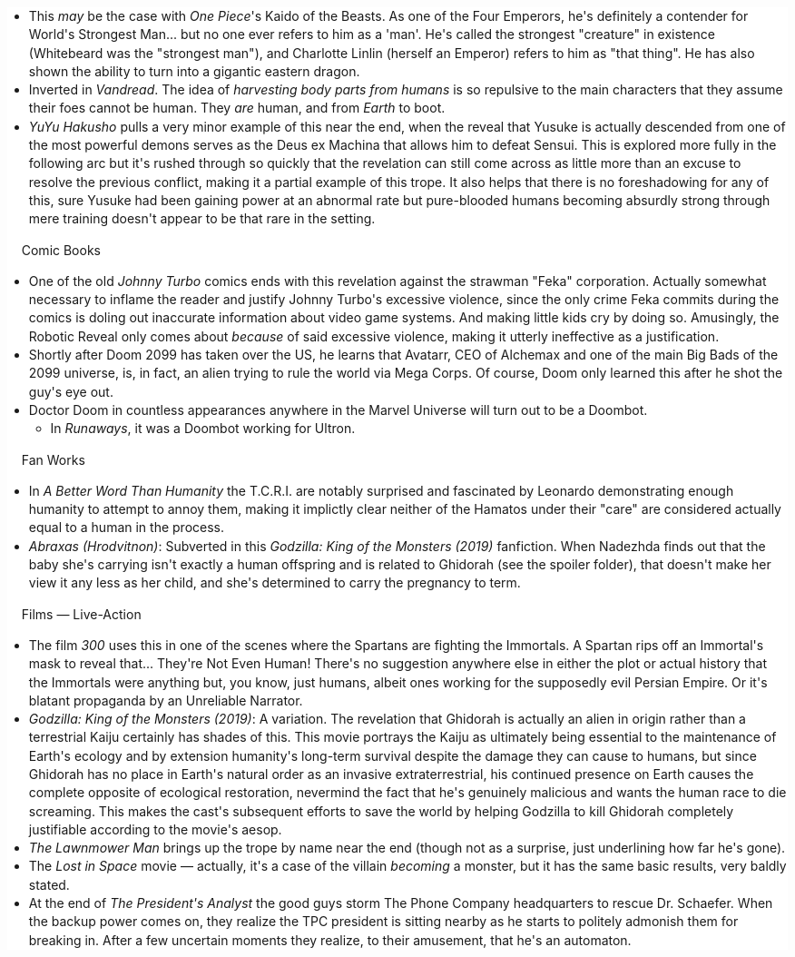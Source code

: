 -   This _may_ be the case with _One Piece_'s Kaido of the Beasts. As one of the Four Emperors, he's definitely a contender for World's Strongest Man... but no one ever refers to him as a 'man'. He's called the strongest "creature" in existence (Whitebeard was the "strongest man"), and Charlotte Linlin (herself an Emperor) refers to him as "that thing". He has also shown the ability to turn into a gigantic eastern dragon.
-   Inverted in _Vandread_. The idea of _harvesting body parts from humans_ is so repulsive to the main characters that they assume their foes cannot be human. They _are_ human, and from _Earth_ to boot.
-   _YuYu Hakusho_ pulls a very minor example of this near the end, when the reveal that Yusuke is actually descended from one of the most powerful demons serves as the Deus ex Machina that allows him to defeat Sensui. This is explored more fully in the following arc but it's rushed through so quickly that the revelation can still come across as little more than an excuse to resolve the previous conflict, making it a partial example of this trope. It also helps that there is no foreshadowing for any of this, sure Yusuke had been gaining power at an abnormal rate but pure-blooded humans becoming absurdly strong through mere training doesn't appear to be that rare in the setting.

    Comic Books 

-   One of the old _Johnny Turbo_ comics ends with this revelation against the strawman "Feka" corporation. Actually somewhat necessary to inflame the reader and justify Johnny Turbo's excessive violence, since the only crime Feka commits during the comics is doling out inaccurate information about video game systems. And making little kids cry by doing so. Amusingly, the Robotic Reveal only comes about _because_ of said excessive violence, making it utterly ineffective as a justification.
-   Shortly after Doom 2099 has taken over the US, he learns that Avatarr, CEO of Alchemax and one of the main Big Bads of the 2099 universe, is, in fact, an alien trying to rule the world via Mega Corps. Of course, Doom only learned this after he shot the guy's eye out.
-   Doctor Doom in countless appearances anywhere in the Marvel Universe will turn out to be a Doombot.
    -   In _Runaways_, it was a Doombot working for Ultron.

    Fan Works 

-   In _A Better Word Than Humanity_ the T.C.R.I. are notably surprised and fascinated by Leonardo demonstrating enough humanity to attempt to annoy them, making it implictly clear neither of the Hamatos under their "care" are considered actually equal to a human in the process.
-   _Abraxas (Hrodvitnon)_: Subverted in this _Godzilla: King of the Monsters (2019)_ fanfiction. When Nadezhda finds out that the baby she's carrying isn't exactly a human offspring and is related to Ghidorah (see the spoiler folder), that doesn't make her view it any less as her child, and she's determined to carry the pregnancy to term.

    Films — Live-Action 

-   The film _300_ uses this in one of the scenes where the Spartans are fighting the Immortals. A Spartan rips off an Immortal's mask to reveal that... They're Not Even Human! There's no suggestion anywhere else in either the plot or actual history that the Immortals were anything but, you know, just humans, albeit ones working for the supposedly evil Persian Empire. Or it's blatant propaganda by an Unreliable Narrator.
-   _Godzilla: King of the Monsters (2019)_: A variation. The revelation that Ghidorah is actually an alien in origin rather than a terrestrial Kaiju certainly has shades of this. This movie portrays the Kaiju as ultimately being essential to the maintenance of Earth's ecology and by extension humanity's long-term survival despite the damage they can cause to humans, but since Ghidorah has no place in Earth's natural order as an invasive extraterrestrial, his continued presence on Earth causes the complete opposite of ecological restoration, nevermind the fact that he's genuinely malicious and wants the human race to die screaming. This makes the cast's subsequent efforts to save the world by helping Godzilla to kill Ghidorah completely justifiable according to the movie's aesop.
-   _The Lawnmower Man_ brings up the trope by name near the end (though not as a surprise, just underlining how far he's gone).
-   The _Lost in Space_ movie — actually, it's a case of the villain _becoming_ a monster, but it has the same basic results, very baldly stated.
-   At the end of _The President's Analyst_ the good guys storm The Phone Company headquarters to rescue Dr. Schaefer. When the backup power comes on, they realize the TPC president is sitting nearby as he starts to politely admonish them for breaking in. After a few uncertain moments they realize, to their amusement, that he's an automaton.
    